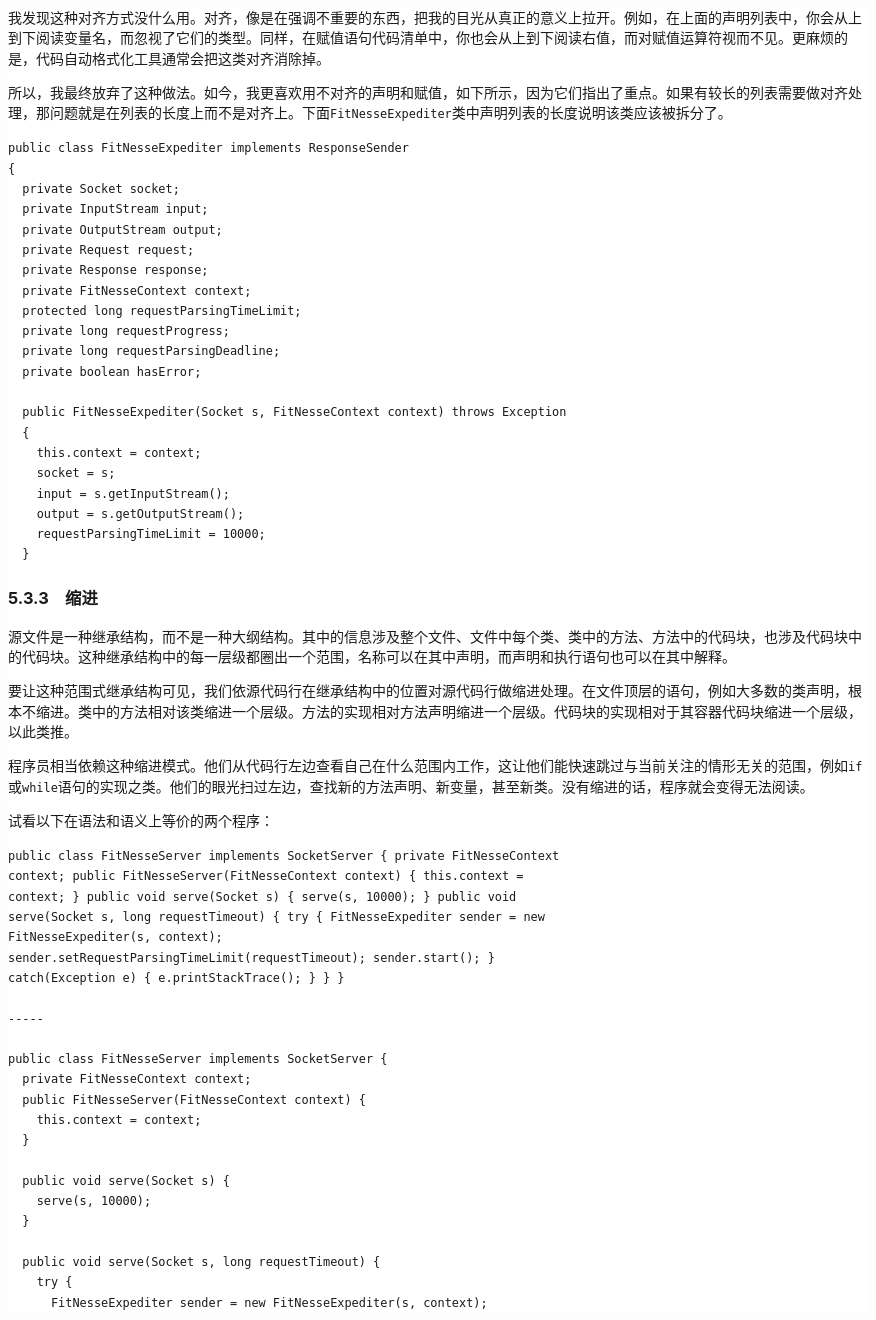 我发现这种对齐方式没什么用。对齐，像是在强调不重要的东西，把我的目光从真正的意义上拉开。例如，在上面的声明列表中，你会从上到下阅读变量名，而忽视了它们的类型。同样，在赋值语句代码清单中，你也会从上到下阅读右值，而对赋值运算符视而不见。更麻烦的是，代码自动格式化工具通常会把这类对齐消除掉。

所以，我最终放弃了这种做法。如今，我更喜欢用不对齐的声明和赋值，如下所示，因为它们指出了重点。如果有较长的列表需要做对齐处理，那问题就是在列表的长度上而不是对齐上。下面`FitNesseExpediter`类中声明列表的长度说明该类应该被拆分了。

```
public class FitNesseExpediter implements ResponseSender
{
  private Socket socket;
  private InputStream input;
  private OutputStream output;
  private Request request;
  private Response response;
  private FitNesseContext context;
  protected long requestParsingTimeLimit;
  private long requestProgress;
  private long requestParsingDeadline;
  private boolean hasError;

  public FitNesseExpediter(Socket s, FitNesseContext context) throws Exception
  {
    this.context = context;
    socket = s;
    input = s.getInputStream();
    output = s.getOutputStream();
    requestParsingTimeLimit = 10000;
  }
```

### 5.3.3　缩进

源文件是一种继承结构，而不是一种大纲结构。其中的信息涉及整个文件、文件中每个类、类中的方法、方法中的代码块，也涉及代码块中的代码块。这种继承结构中的每一层级都圈出一个范围，名称可以在其中声明，而声明和执行语句也可以在其中解释。

要让这种范围式继承结构可见，我们依源代码行在继承结构中的位置对源代码行做缩进处理。在文件顶层的语句，例如大多数的类声明，根本不缩进。类中的方法相对该类缩进一个层级。方法的实现相对方法声明缩进一个层级。代码块的实现相对于其容器代码块缩进一个层级，以此类推。

程序员相当依赖这种缩进模式。他们从代码行左边查看自己在什么范围内工作，这让他们能快速跳过与当前关注的情形无关的范围，例如`if`或`while`语句的实现之类。他们的眼光扫过左边，查找新的方法声明、新变量，甚至新类。没有缩进的话，程序就会变得无法阅读。

试看以下在语法和语义上等价的两个程序：

```
public class FitNesseServer implements SocketServer { private FitNesseContext 
context; public FitNesseServer(FitNesseContext context) { this.context = 
context; } public void serve(Socket s) { serve(s, 10000); } public void 
serve(Socket s, long requestTimeout) { try { FitNesseExpediter sender = new 
FitNesseExpediter(s, context); 
sender.setRequestParsingTimeLimit(requestTimeout); sender.start(); } 
catch(Exception e) { e.printStackTrace(); } } }

-----

public class FitNesseServer implements SocketServer {
  private FitNesseContext context;
  public FitNesseServer(FitNesseContext context) {
    this.context = context;
  }

  public void serve(Socket s) {
    serve(s, 10000);
  }

  public void serve(Socket s, long requestTimeout) {
    try {
      FitNesseExpediter sender = new FitNesseExpediter(s, context);
```